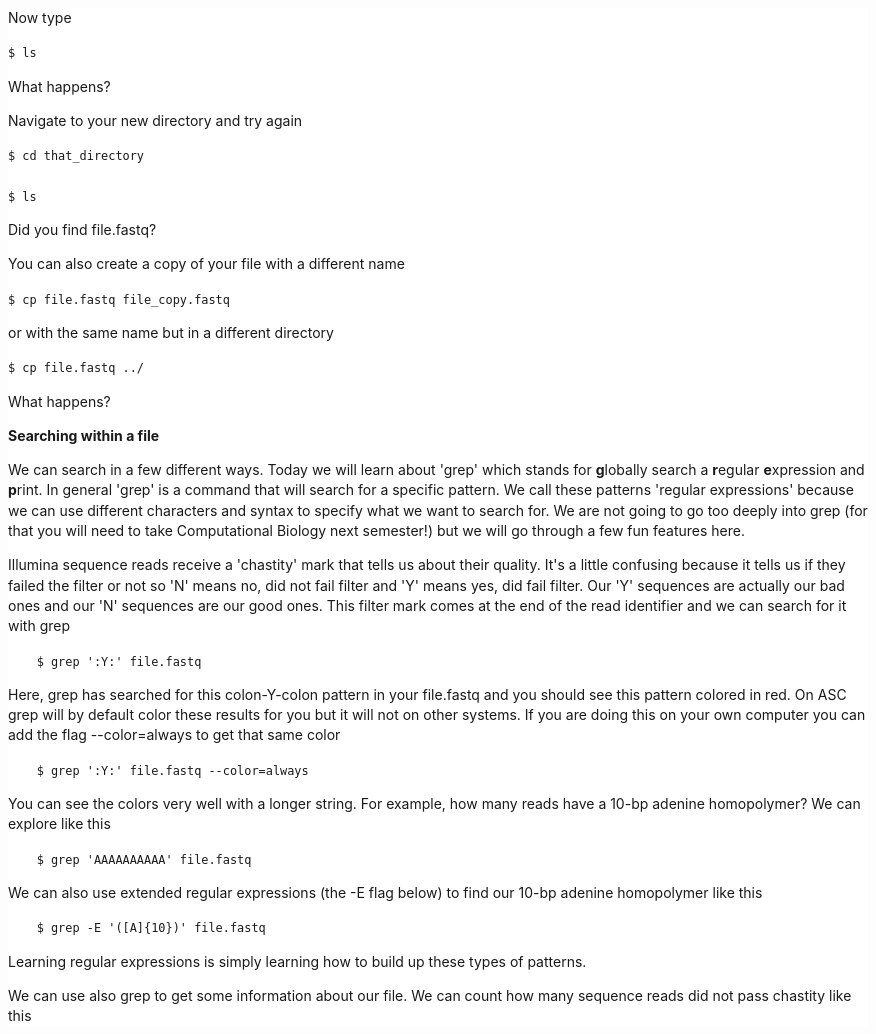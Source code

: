 Now type 

    $ ls

What happens?

Navigate to your new directory and try again

    $ cd that_directory

    $ ls

Did you find file.fastq?

You can also create a copy of your file with a different name

    $ cp file.fastq file_copy.fastq

or with the same name but in a different directory

    $ cp file.fastq ../

What happens?

**Searching within a file**

We can search in a few different ways. Today we will learn about 'grep' which stands for **g**lobally search a **r**egular **e**xpression and **p**rint. In general 'grep' is a command that will search for a specific pattern. We call these patterns 'regular expressions' because we can use different characters and syntax to specify what we want to search for. We are not going to go too deeply into grep (for that you will need to take Computational Biology next semester!) but we will go through a few fun features here. 

Illumina sequence reads receive a 'chastity' mark that tells us about their quality. It's a little confusing because it tells us if they failed the filter or not so 'N' means no, did not fail filter and 'Y' means yes, did fail filter. Our 'Y' sequences are actually our bad ones and our 'N' sequences are our good ones. This filter mark comes at the end of the read identifier and we can search for it with grep

        $ grep ':Y:' file.fastq

Here, grep has searched for this colon-Y-colon pattern in your file.fastq and you should see this pattern colored in red. On ASC grep will by default color these results for you but it will not on other systems. If you are doing this on your own computer you can add the flag --color=always to get that same color

        $ grep ':Y:' file.fastq --color=always
        
You can see the colors very well with a longer string. For example, how many reads have a 10-bp adenine homopolymer? We can explore like this

        $ grep 'AAAAAAAAAA' file.fastq

We can also use extended regular expressions (the -E flag below) to find our 10-bp adenine homopolymer like this

        $ grep -E '([A]{10})' file.fastq

Learning regular expressions is simply learning how to build up these types of patterns. 

We can use also grep to get some information about our file. We can count how many sequence reads did not pass chastity like this
